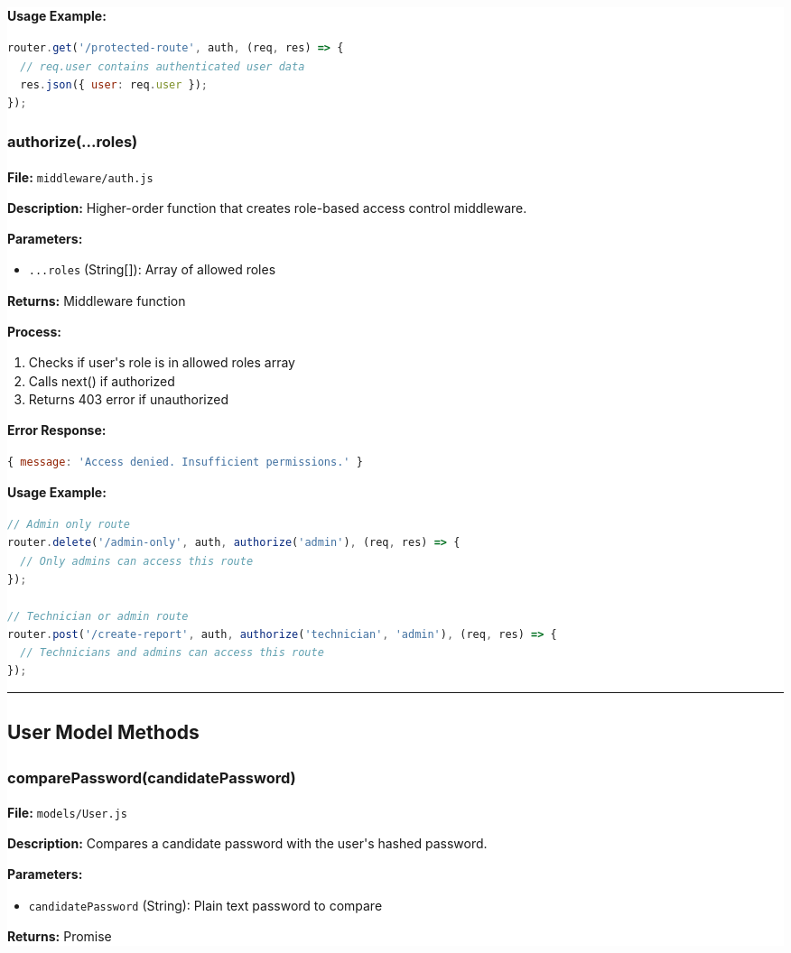 **Usage Example:**
```javascript
router.get('/protected-route', auth, (req, res) => {
  // req.user contains authenticated user data
  res.json({ user: req.user });
});
```

### authorize(...roles)

**File:** `middleware/auth.js`

**Description:** Higher-order function that creates role-based access control middleware.

**Parameters:**
- `...roles` (String[]): Array of allowed roles

**Returns:** Middleware function

**Process:**
1. Checks if user's role is in allowed roles array
2. Calls next() if authorized
3. Returns 403 error if unauthorized

**Error Response:**
```javascript
{ message: 'Access denied. Insufficient permissions.' }
```

**Usage Example:**
```javascript
// Admin only route
router.delete('/admin-only', auth, authorize('admin'), (req, res) => {
  // Only admins can access this route
});

// Technician or admin route
router.post('/create-report', auth, authorize('technician', 'admin'), (req, res) => {
  // Technicians and admins can access this route
});
```

---

## User Model Methods

### comparePassword(candidatePassword)

**File:** `models/User.js`

**Description:** Compares a candidate password with the user's hashed password.

**Parameters:**
- `candidatePassword` (String): Plain text password to compare

**Returns:** Promise<Boolean>

